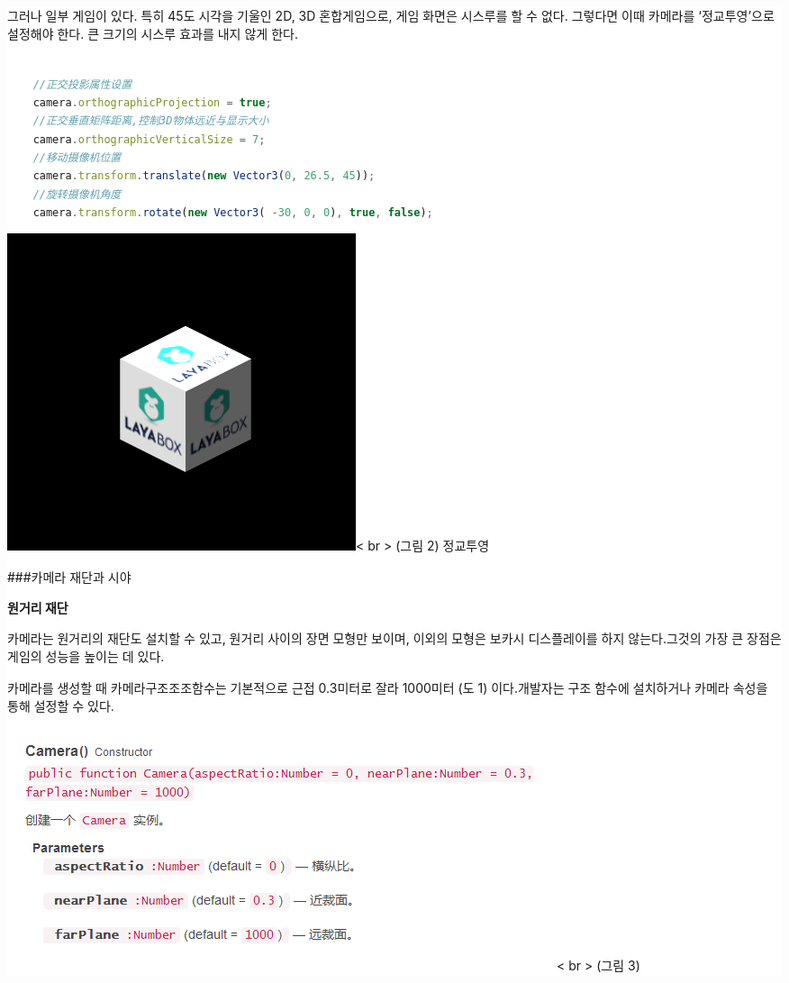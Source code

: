 그러나 일부 게임이 있다. 특히 45도 시각을 기울인 2D, 3D 혼합게임으로, 게임 화면은 시스루를 할 수 없다. 그렇다면 이때 카메라를 ‘정교투영’으로 설정해야 한다. 큰 크기의 시스루 효과를 내지 않게 한다.


```javascript

	//正交投影属性设置
	camera.orthographicProjection = true;
	//正交垂直矩阵距离,控制3D物体远近与显示大小
	camera.orthographicVerticalSize = 7;
	//移动摄像机位置
	camera.transform.translate(new Vector3(0, 26.5, 45));
	//旋转摄像机角度
	camera.transform.rotate(new Vector3( -30, 0, 0), true, false);
```


![图片2](img/2.png)< br > (그림 2) 정교투영



###카메라 재단과 시야

**원거리 재단**

카메라는 원거리의 재단도 설치할 수 있고, 원거리 사이의 장면 모형만 보이며, 이외의 모형은 보카시 디스플레이를 하지 않는다.그것의 가장 큰 장점은 게임의 성능을 높이는 데 있다.

카메라를 생성할 때 카메라구조조조함수는 기본적으로 근접 0.3미터로 잘라 1000미터 (도 1) 이다.개발자는 구조 함수에 설치하거나 카메라 속성을 통해 설정할 수 있다.

![图片3](img/3.png)< br > (그림 3)
